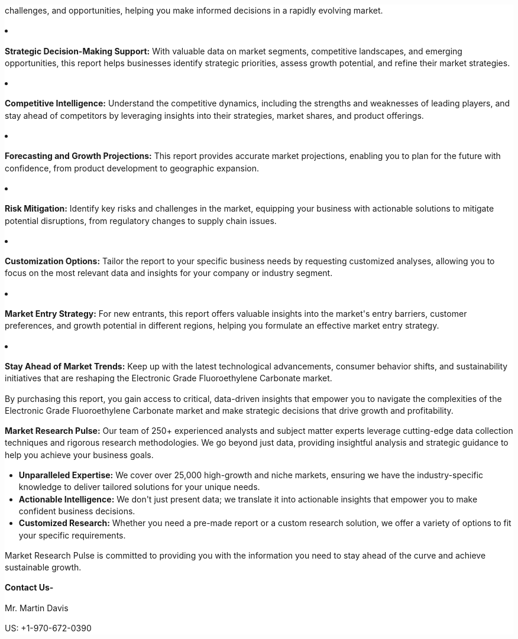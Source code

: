 challenges, and opportunities, helping you make informed decisions in a rapidly evolving market.</p></li><li><p><strong>Strategic Decision-Making Support:</strong> With valuable data on market segments, competitive landscapes, and emerging opportunities, this report helps businesses identify strategic priorities, assess growth potential, and refine their market strategies.</p></li><li><p><strong>Competitive Intelligence:</strong> Understand the competitive dynamics, including the strengths and weaknesses of leading players, and stay ahead of competitors by leveraging insights into their strategies, market shares, and product offerings.</p></li><li><p><strong>Forecasting and Growth Projections:</strong> This report provides accurate market projections, enabling you to plan for the future with confidence, from product development to geographic expansion.</p></li><li><p><strong>Risk Mitigation:</strong> Identify key risks and challenges in the market, equipping your business with actionable solutions to mitigate potential disruptions, from regulatory changes to supply chain issues.</p></li><li><p><strong>Customization Options:</strong> Tailor the report to your specific business needs by requesting customized analyses, allowing you to focus on the most relevant data and insights for your company or industry segment.</p></li><li><p><strong>Market Entry Strategy:</strong> For new entrants, this report offers valuable insights into the market's entry barriers, customer preferences, and growth potential in different regions, helping you formulate an effective market entry strategy.</p></li><li><p><strong>Stay Ahead of Market Trends:</strong> Keep up with the latest technological advancements, consumer behavior shifts, and sustainability initiatives that are reshaping the Electronic Grade Fluoroethylene Carbonate market.</p></li></ol><p>By purchasing this report, you gain access to critical, data-driven insights that empower you to navigate the complexities of the Electronic Grade Fluoroethylene Carbonate market and make strategic decisions that drive growth and profitability.</p><p><strong>Market Research Pulse:</strong>&nbsp;Our team of 250+ experienced analysts and subject matter experts leverage cutting-edge data collection techniques and rigorous research methodologies. We go beyond just data, providing insightful analysis and strategic guidance to help you achieve your business goals.</p><ul><li><strong>Unparalleled Expertise:</strong>&nbsp;We cover over 25,000 high-growth and niche markets, ensuring we have the industry-specific knowledge to deliver tailored solutions for your unique needs.</li><li><strong>Actionable Intelligence:</strong>&nbsp;We don't just present data; we translate it into actionable insights that empower you to make confident business decisions.</li><li><strong>Customized Research:</strong>&nbsp;Whether you need a pre-made report or a custom research solution, we offer a variety of options to fit your specific requirements.</li></ul><p>Market Research Pulse is committed to providing you with the information you need to stay ahead of the curve and achieve sustainable growth.</p><p><strong>Contact Us-</strong></p><p>Mr. Martin Davis</p><p>US: +1-970-672-0390</p>
